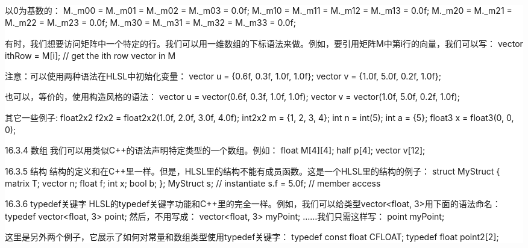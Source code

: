 以0为基数的：
M._m00 = M._m01 = M._m02 = M._m03 = 0.0f;
M._m10 = M._m11 = M._m12 = M._m13 = 0.0f;
M._m20 = M._m21 = M._m22 = M._m23 = 0.0f;
M._m30 = M._m31 = M._m32 = M._m33 = 0.0f;

有时，我们想要访问矩阵中一个特定的行。我们可以用一维数组的下标语法来做。例如，要引用矩阵M中第i行的向量，我们可以写：
vector ithRow = M[i]; // get the ith row vector in M

注意：可以使用两种语法在HLSL中初始化变量：
vector u = {0.6f, 0.3f, 1.0f, 1.0f};
vector v = {1.0f, 5.0f, 0.2f, 1.0f};

也可以，等价的，使用构造风格的语法：
vector u = vector(0.6f, 0.3f, 1.0f, 1.0f);
vector v = vector(1.0f, 5.0f, 0.2f, 1.0f);

其它一些例子:
float2x2 f2x2 = float2x2(1.0f, 2.0f, 3.0f, 4.0f);
int2x2 m = {1, 2, 3, 4};
int n = int(5);
int a = {5};
float3 x = float3(0, 0, 0);

16.3.4 数组
我们可以用类似C++的语法声明特定类型的一个数组。例如：
float  M[4][4];
half   p[4];
vector v[12];

16.3.5 结构
结构的定义和在C++里一样。但是，HLSL里的结构不能有成员函数。这是一个HLSL里的结构的例子：
struct MyStruct
{
     matrix T;
     vector n;
     float  f;
     int    x;
     bool   b;
};
MyStruct s; // instantiate
s.f = 5.0f; // member access

16.3.6 typedef关键字
   HLSL的typedef关键字功能和C++里的完全一样。例如，我们可以给类型vector<float, 3>用下面的语法命名：
typedef vector<float, 3> point;
然后，不用写成：
vector<float, 3> myPoint;
……我们只需这样写：
point myPoint;

这里是另外两个例子，它展示了如何对常量和数组类型使用typedef关键字：
typedef const float CFLOAT;
typedef float point2[2];
